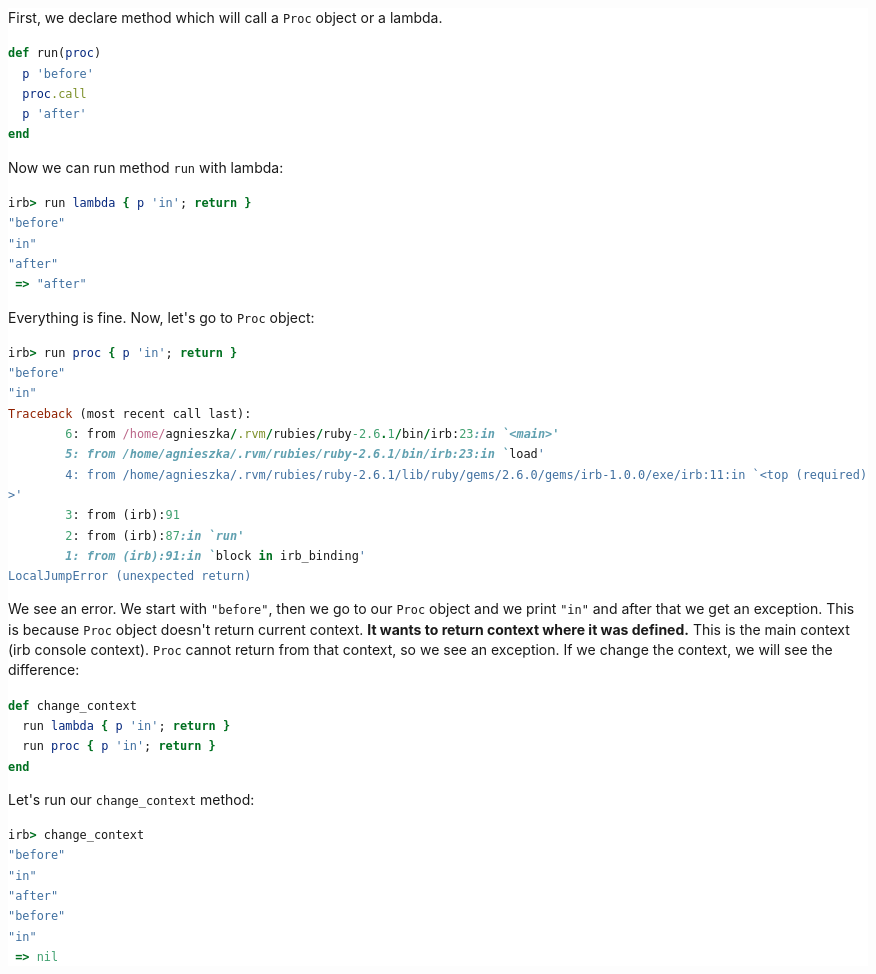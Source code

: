 First, we declare method which will call a `Proc` object or a lambda.

```ruby
def run(proc)
  p 'before'
  proc.call
  p 'after'
end
```

Now we can run method `run` with lambda:

```ruby
irb> run lambda { p 'in'; return }
"before"
"in"
"after"
 => "after"
```

Everything is fine. Now, let's go to `Proc` object:

```ruby
irb> run proc { p 'in'; return }
"before"
"in"
Traceback (most recent call last):
        6: from /home/agnieszka/.rvm/rubies/ruby-2.6.1/bin/irb:23:in `<main>'
        5: from /home/agnieszka/.rvm/rubies/ruby-2.6.1/bin/irb:23:in `load'
        4: from /home/agnieszka/.rvm/rubies/ruby-2.6.1/lib/ruby/gems/2.6.0/gems/irb-1.0.0/exe/irb:11:in `<top (required)>'
        3: from (irb):91
        2: from (irb):87:in `run'
        1: from (irb):91:in `block in irb_binding'
LocalJumpError (unexpected return)
```

We see an error. We start with `"before"`, then we go to our `Proc` object and we print `"in"` and after that we get an exception. This is because `Proc` object doesn't return current context. **It wants to return context where it was defined.** This is the main context (irb console context). `Proc` cannot return from that context, so we see an exception. If we change the context, we will see the difference:

```ruby
def change_context
  run lambda { p 'in'; return }
  run proc { p 'in'; return }
end
```

Let's run our `change_context` method:

```ruby
irb> change_context
"before"
"in"
"after"
"before"
"in"
 => nil
```
